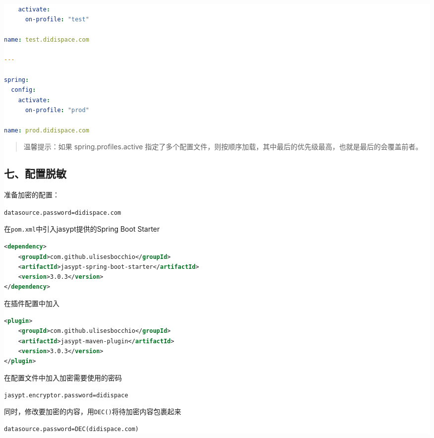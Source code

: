 ```yaml
    activate:
      on-profile: "test"

name: test.didispace.com

---

spring:
  config:
    activate:
      on-profile: "prod"

name: prod.didispace.com
```

> 温馨提示：如果 spring.profiles.active 指定了多个配置文件，则按顺序加载，其中最后的优先级最高，也就是最后的会覆盖前者。



## 七、配置脱敏

准备加密的配置：

```properties
datasource.password=didispace.com
```

在`pom.xml`中引入jasypt提供的Spring Boot Starter

```xml
<dependency>
    <groupId>com.github.ulisesbocchio</groupId>
    <artifactId>jasypt-spring-boot-starter</artifactId>
    <version>3.0.3</version>
</dependency>
```

在插件配置中加入

```xml
<plugin>
    <groupId>com.github.ulisesbocchio</groupId>
    <artifactId>jasypt-maven-plugin</artifactId>
    <version>3.0.3</version>
</plugin>
```



在配置文件中加入加密需要使用的密码

```properties
jasypt.encryptor.password=didispace
```

同时，修改要加密的内容，用`DEC()`将待加密内容包裹起来

```properties
datasource.password=DEC(didispace.com)
```
